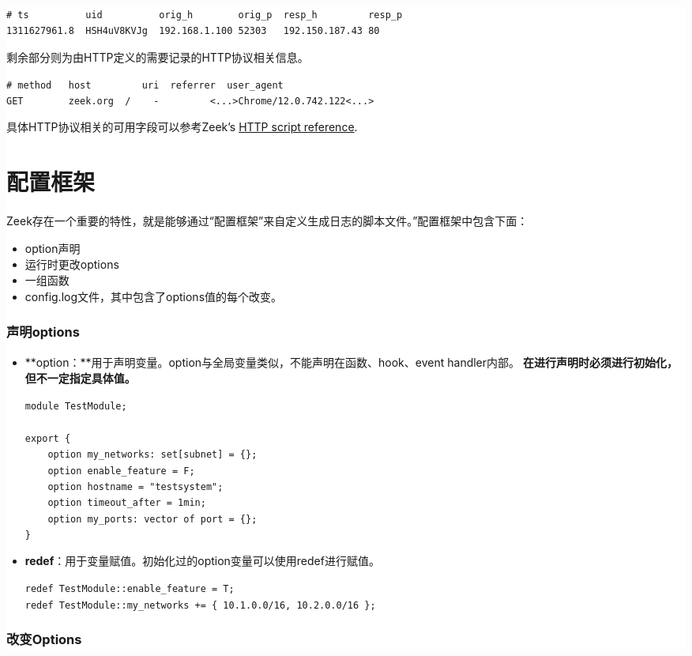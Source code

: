 ```shell
# ts          uid          orig_h        orig_p  resp_h         resp_p
1311627961.8  HSH4uV8KVJg  192.168.1.100 52303   192.150.187.43 80
```

剩余部分则为由HTTP定义的需要记录的HTTP协议相关信息。

```shell
# method   host         uri  referrer  user_agent
GET        zeek.org  /    -         <...>Chrome/12.0.742.122<...>
```

具体HTTP协议相关的可用字段可以参考Zeek’s [HTTP script reference](https://zeek-docs-cn.readthedocs.io/zh_CN/chinese/scripts/base/protocols/http/main.zeek.html).













# 配置框架

Zeek存在一个重要的特性，就是能够通过“配置框架”来自定义生成日志的脚本文件。”配置框架中包含下面：

- option声明
- 运行时更改options
- 一组函数
- config.log文件，其中包含了options值的每个改变。

### 声明options

- **option：**用于声明变量。option与全局变量类似，不能声明在函数、hook、event handler内部。 **在进行声明时必须进行初始化，但不一定指定具体值。**

  ```shell
  module TestModule;
  
  export {
      option my_networks: set[subnet] = {};
      option enable_feature = F;
      option hostname = "testsystem";
      option timeout_after = 1min;
      option my_ports: vector of port = {};
  }
  ```

- **redef**：用于变量赋值。初始化过的option变量可以使用redef进行赋值。

  ```shell
  redef TestModule::enable_feature = T;
  redef TestModule::my_networks += { 10.1.0.0/16, 10.2.0.0/16 };
  ```

### 改变Options
